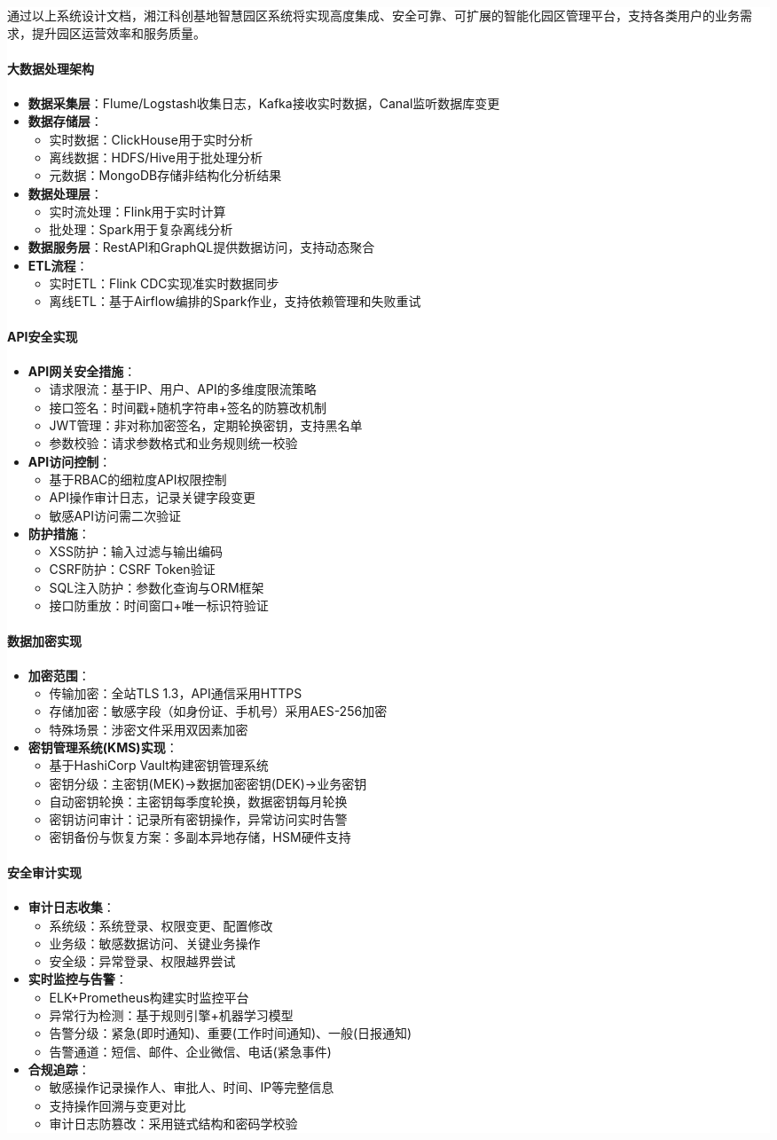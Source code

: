 通过以上系统设计文档，湘江科创基地智慧园区系统将实现高度集成、安全可靠、可扩展的智能化园区管理平台，支持各类用户的业务需求，提升园区运营效率和服务质量。

#### 大数据处理架构
- **数据采集层**：Flume/Logstash收集日志，Kafka接收实时数据，Canal监听数据库变更
- **数据存储层**：
  - 实时数据：ClickHouse用于实时分析
  - 离线数据：HDFS/Hive用于批处理分析
  - 元数据：MongoDB存储非结构化分析结果
- **数据处理层**：
  - 实时流处理：Flink用于实时计算
  - 批处理：Spark用于复杂离线分析
- **数据服务层**：RestAPI和GraphQL提供数据访问，支持动态聚合
- **ETL流程**：
  - 实时ETL：Flink CDC实现准实时数据同步
  - 离线ETL：基于Airflow编排的Spark作业，支持依赖管理和失败重试

#### API安全实现
- **API网关安全措施**：
  - 请求限流：基于IP、用户、API的多维度限流策略
  - 接口签名：时间戳+随机字符串+签名的防篡改机制
  - JWT管理：非对称加密签名，定期轮换密钥，支持黑名单
  - 参数校验：请求参数格式和业务规则统一校验
- **API访问控制**：
  - 基于RBAC的细粒度API权限控制
  - API操作审计日志，记录关键字段变更
  - 敏感API访问需二次验证
- **防护措施**：
  - XSS防护：输入过滤与输出编码
  - CSRF防护：CSRF Token验证
  - SQL注入防护：参数化查询与ORM框架
  - 接口防重放：时间窗口+唯一标识符验证

#### 数据加密实现
- **加密范围**：
  - 传输加密：全站TLS 1.3，API通信采用HTTPS
  - 存储加密：敏感字段（如身份证、手机号）采用AES-256加密
  - 特殊场景：涉密文件采用双因素加密
- **密钥管理系统(KMS)实现**：
  - 基于HashiCorp Vault构建密钥管理系统
  - 密钥分级：主密钥(MEK)→数据加密密钥(DEK)→业务密钥
  - 自动密钥轮换：主密钥每季度轮换，数据密钥每月轮换
  - 密钥访问审计：记录所有密钥操作，异常访问实时告警
  - 密钥备份与恢复方案：多副本异地存储，HSM硬件支持

#### 安全审计实现
- **审计日志收集**：
  - 系统级：系统登录、权限变更、配置修改
  - 业务级：敏感数据访问、关键业务操作
  - 安全级：异常登录、权限越界尝试
- **实时监控与告警**：
  - ELK+Prometheus构建实时监控平台
  - 异常行为检测：基于规则引擎+机器学习模型
  - 告警分级：紧急(即时通知)、重要(工作时间通知)、一般(日报通知)
  - 告警通道：短信、邮件、企业微信、电话(紧急事件)
- **合规追踪**：
  - 敏感操作记录操作人、审批人、时间、IP等完整信息
  - 支持操作回溯与变更对比
  - 审计日志防篡改：采用链式结构和密码学校验
